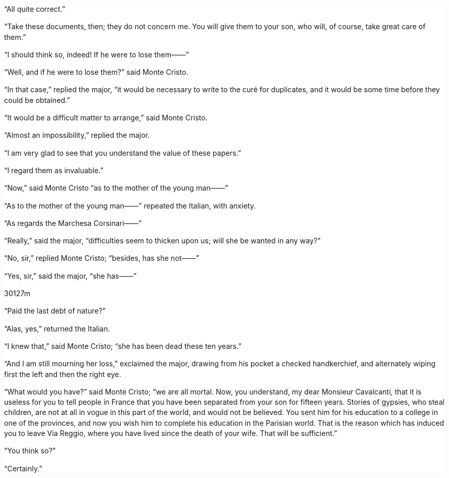 “All quite correct.”

“Take these documents, then; they do not concern me. You will give them
to your son, who will, of course, take great care of them.”

“I should think so, indeed! If he were to lose them——”

“Well, and if he were to lose them?” said Monte Cristo.

“In that case,” replied the major, “it would be necessary to write to
the curé for duplicates, and it would be some time before they could be
obtained.”

“It would be a difficult matter to arrange,” said Monte Cristo.

“Almost an impossibility,” replied the major.

“I am very glad to see that you understand the value of these papers.”

“I regard them as invaluable.”

“Now,” said Monte Cristo “as to the mother of the young man——”

“As to the mother of the young man——” repeated the Italian, with
anxiety.

“As regards the Marchesa Corsinari——”

“Really,” said the major, “difficulties seem to thicken upon us; will
she be wanted in any way?”

“No, sir,” replied Monte Cristo; “besides, has she not——”

“Yes, sir,” said the major, “she has——”

30127m


“Paid the last debt of nature?”

“Alas, yes,” returned the Italian.

“I knew that,” said Monte Cristo; “she has been dead these ten years.”

“And I am still mourning her loss,” exclaimed the major, drawing from
his pocket a checked handkerchief, and alternately wiping first the left
and then the right eye.

“What would you have?” said Monte Cristo; “we are all mortal. Now, you
understand, my dear Monsieur Cavalcanti, that it is useless for you to
tell people in France that you have been separated from your son for
fifteen years. Stories of gypsies, who steal children, are not at all in
vogue in this part of the world, and would not be believed. You sent him
for his education to a college in one of the provinces, and now you wish
him to complete his education in the Parisian world. That is the reason
which has induced you to leave Via Reggio, where you have lived since
the death of your wife. That will be sufficient.”

“You think so?”

“Certainly.”
